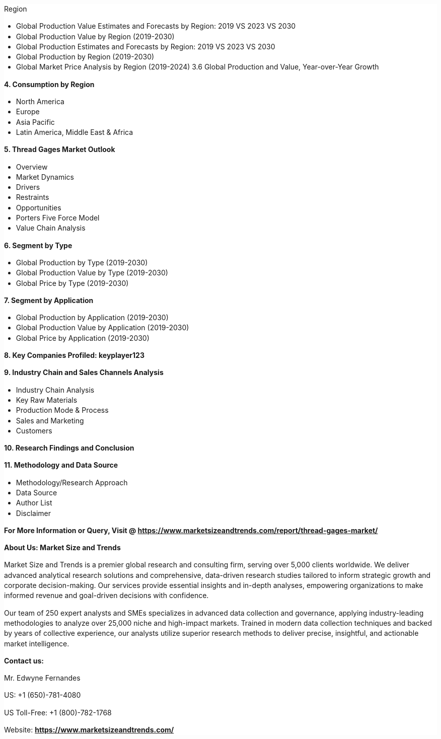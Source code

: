 Region</strong></p><ul><li>Global Production Value Estimates and Forecasts by Region: 2019 VS 2023 VS 2030</li><li>Global Production Value by Region (2019-2030)</li><li>Global Production Estimates and Forecasts by Region: 2019 VS 2023 VS 2030</li><li>Global Production by Region (2019-2030)</li><li>Global Market Price Analysis by Region (2019-2024) 3.6 Global Production and Value, Year-over-Year Growth</li></ul><p><strong>4. Consumption by Region</strong></p><ul><li>North America</li><li>Europe</li><li>Asia Pacific</li><li>Latin America, Middle East &amp; Africa</li></ul><p><strong>5. Thread Gages Market Outlook</strong></p><ul><li>Overview</li><li>Market Dynamics</li><li>Drivers</li><li>Restraints</li><li>Opportunities</li><li>Porters Five Force Model</li><li>Value Chain Analysis&nbsp;</li></ul><p><strong>6. Segment by Type</strong></p><ul><li>Global Production by Type (2019-2030)</li><li>Global Production Value by Type (2019-2030)</li><li>Global Price by Type (2019-2030)</li></ul><p><strong>7. Segment by Application</strong></p><ul><li>Global Production by Application (2019-2030)</li><li>Global Production Value by Application (2019-2030)</li><li>Global Price by Application (2019-2030)</li></ul><p><strong>8. Key Companies Profiled: keyplayer123</strong></p><p><strong>9. Industry Chain and Sales Channels Analysis</strong></p><ul><li>Industry Chain Analysis</li><li>Key Raw Materials</li><li>Production Mode &amp; Process</li><li>Sales and Marketing</li><li>Customers</li></ul><p><strong>10. Research Findings and Conclusion</strong></p><p><strong>11. Methodology and Data Source</strong></p><ul><li>Methodology/Research Approach</li><li>Data Source</li><li>Author List</li><li>Disclaimer</li></ul></p><p><strong>For More Information or Query, Visit @ <a href="https://www.marketsizeandtrends.com/report/thread-gages-market/">https://www.marketsizeandtrends.com/report/thread-gages-market/</a></strong></p><p><strong>About Us: Market Size and Trends</strong></p><p>Market Size and Trends is a premier global research and consulting firm, serving over 5,000 clients worldwide. We deliver advanced analytical research solutions and comprehensive, data-driven research studies tailored to inform strategic growth and corporate decision-making. Our services provide essential insights and in-depth analyses, empowering organizations to make informed revenue and goal-driven decisions with confidence.</p><p>Our team of 250 expert analysts and SMEs specializes in advanced data collection and governance, applying industry-leading methodologies to analyze over 25,000 niche and high-impact markets. Trained in modern data collection techniques and backed by years of collective experience, our analysts utilize superior research methods to deliver precise, insightful, and actionable market intelligence.</p><p><strong>Contact us:</strong></p><p>Mr. Edwyne Fernandes</p><p>US: +1 (650)-781-4080</p><p>US Toll-Free: +1 (800)-782-1768</p><p>Website: <strong><a href="https://www.marketsizeandtrends.com/">https://www.marketsizeandtrends.com/</a></strong></p>
